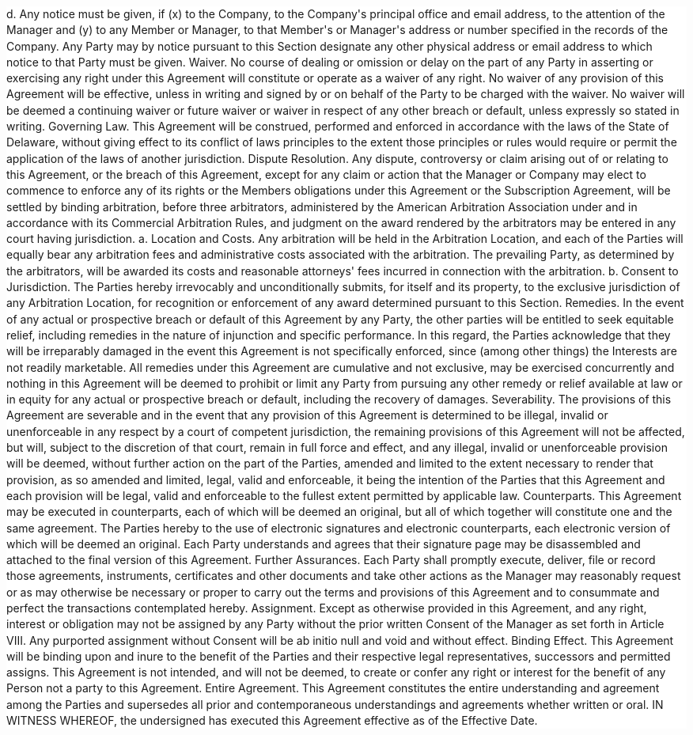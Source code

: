 d.	Any notice must be given, if (x) to the Company, to the Company's principal office and email address, to the attention of the Manager and (y) to any Member or Manager, to that Member's or Manager's address or number specified in the records of the Company. Any Party may by notice pursuant to this Section designate any other physical address or email address to which notice to that Party must be given.
Waiver. No course of dealing or omission or delay on the part of any Party in asserting or exercising any right under this Agreement will constitute or operate as a waiver of any right. No waiver of any provision of this Agreement will be effective, unless in writing and signed by or on behalf of the Party to be charged with the waiver. No waiver will be deemed a continuing waiver or future waiver or waiver in respect of any other breach or default, unless expressly so stated in writing.
Governing Law. This Agreement will be construed, performed and enforced in accordance with the laws of the State of Delaware, without giving effect to its conflict of laws principles to the extent those principles or rules would require or permit the application of the laws of another jurisdiction.
Dispute Resolution. Any dispute, controversy or claim arising out of or relating to this Agreement, or the breach of this Agreement, except for any claim or action that the Manager or Company may elect to commence to enforce any of its rights or the Members obligations under this Agreement or the Subscription Agreement, will be settled by binding arbitration, before three arbitrators, administered by the American Arbitration Association under and in accordance with its Commercial Arbitration Rules, and judgment on the award rendered by the arbitrators may be entered in any court having jurisdiction.
a.	Location and Costs. Any arbitration will be held in the Arbitration Location, and each of the Parties will equally bear any arbitration fees and administrative costs associated with the arbitration. The prevailing Party, as determined by the arbitrators, will be awarded its costs and reasonable attorneys' fees incurred in connection with the arbitration.
b.	Consent to Jurisdiction. The Parties hereby irrevocably and unconditionally submits, for itself and its property, to the exclusive jurisdiction of any Arbitration Location, for recognition or enforcement of any award determined pursuant to this Section.
Remedies. In the event of any actual or prospective breach or default of this Agreement by any Party, the other parties will be entitled to seek equitable relief, including remedies in the nature of injunction and specific performance. In this regard, the Parties acknowledge that they will be irreparably damaged in the event this Agreement is not specifically enforced, since (among other things) the Interests are not readily marketable. All remedies under this Agreement are cumulative and not exclusive, may be exercised concurrently and nothing in this Agreement will be deemed to prohibit or limit any Party from pursuing any other remedy or relief available at law or in equity for any actual or prospective breach or default, including the recovery of damages. 
Severability. The provisions of this Agreement are severable and in the event that any provision of this Agreement is determined to be illegal, invalid or unenforceable in any respect by a court of competent jurisdiction, the remaining provisions of this Agreement will not be affected, but will, subject to the discretion of that court, remain in full force and effect, and any illegal, invalid or unenforceable provision will be deemed, without further action on the part of the Parties, amended and limited to the extent necessary to render that provision, as so amended and limited, legal, valid and enforceable, it being the intention of the Parties that this Agreement and each provision will be legal, valid and enforceable to the fullest extent permitted by applicable law.
Counterparts. This Agreement may be executed in counterparts, each of which will be deemed an original, but all of which together will constitute one and the same agreement. The Parties hereby to the use of electronic signatures and electronic counterparts, each electronic version of which will be deemed an original. Each Party understands and agrees that their signature page may be disassembled and attached to the final version of this Agreement.
Further Assurances. Each Party shall promptly execute, deliver, file or record those agreements, instruments, certificates and other documents and take other actions as the Manager may reasonably request or as may otherwise be necessary or proper to carry out the terms and provisions of this Agreement and to consummate and perfect the transactions contemplated hereby.
Assignment. Except as otherwise provided in this Agreement, and any right, interest or obligation may not be assigned by any Party without the prior written Consent of the Manager as set forth in Article VIII. Any purported assignment without Consent will be ab initio null and void and without effect.
Binding Effect. This Agreement will be binding upon and inure to the benefit of the Parties and their respective legal representatives, successors and permitted assigns. This Agreement is not intended, and will not be deemed, to create or confer any right or interest for the benefit of any Person not a party to this Agreement.
Entire Agreement. This Agreement constitutes the entire understanding and agreement among the Parties and supersedes all prior and contemporaneous understandings and agreements whether written or oral.
IN WITNESS WHEREOF, the undersigned has executed this Agreement effective as of the Effective Date.